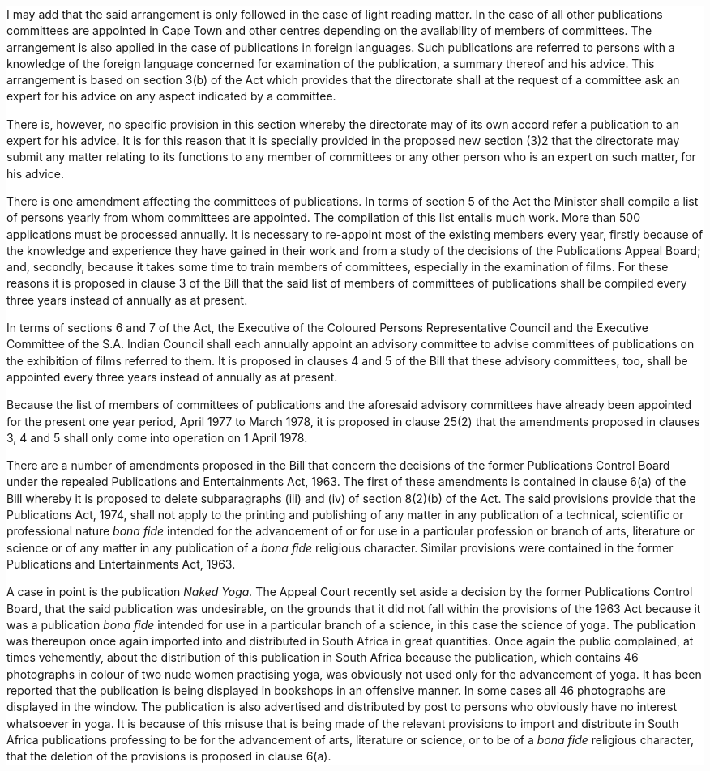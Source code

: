 <p>I may add that the said arrangement is only followed in the case of light reading matter. In the case of all other publications committees are appointed in Cape Town and other centres depending on the availability of members of committees. The arrangement is also applied in the case of publications in foreign languages. Such publications are referred to persons with a knowledge of the foreign language concerned for examination of the publication, a summary thereof and his advice. This arrangement is based on section 3(b) of the Act which provides that the directorate shall at the request of a committee ask an expert for his advice on any aspect indicated by a committee.</p>

<p>There is, however, no specific provision in this section whereby the directorate may of its own accord refer a publication to an expert for his advice. It is for this reason that it is specially provided in the proposed new section (3)2 that the directorate may submit any matter relating to its functions to any member of committees or any other person who is an expert on such matter, for his advice.</p>

<p>There is one amendment affecting the committees of publications. In terms of section 5 of the Act the Minister shall compile a list of persons yearly from whom committees are appointed. The compilation of this list entails much work. More than 500 applications must be processed annually. It is necessary to re-appoint most of the existing members every year, firstly because of the knowledge and experience they have gained in their work and from a study of the decisions of the Publications Appeal Board; and, secondly, because it takes some time to train members of committees, especially in the examination of films. For these reasons it is proposed in clause 3 of the Bill that the said list of members of committees of publications shall be compiled every three years instead of annually as at present.</p>

<p>In terms of sections 6 and 7 of the Act, the Executive of the Coloured Persons Representative Council and the Executive Committee of the S.A. Indian Council shall each annually appoint an advisory committee to advise committees of publications on the exhibition of films referred to them. It is proposed in clauses 4 and 5 of the Bill that these advisory committees, too, shall be appointed every three years instead of annually as at present.</p>

<p>Because the list of members of committees of publications and the aforesaid advisory committees have already been appointed for the present one year period, April 1977 to March 1978, it is proposed in clause 25(2) that the amendments proposed in clauses 3, 4 and 5 shall only come into operation on 1 April 1978.</p>

<p>There are a number of amendments proposed in the Bill that concern the decisions of the former Publications Control Board under the repealed Publications and Entertainments Act, 1963. The first of these amendments is contained in clause 6(a) of the Bill whereby it is proposed to delete subparagraphs (iii) and (iv) of section 8(2)(b) of the Act. The said provisions provide that the Publications Act, 1974, shall not apply to the printing and publishing of any matter in any publication of a technical, scientific or professional nature <i>bona fide</i> intended for the advancement of or for use in a particular profession or branch of arts, literature or science or of any matter in any publication of a <i>bona fide</i> religious character. Similar provisions were contained in the former Publications and Entertainments Act, 1963.</p>

<p>A case in point is the publication <i>Naked Yoga.</i> The Appeal Court recently set aside a decision by the former Publications Control Board, that the said publication was undesirable, on the grounds that it did not fall within the provisions of the 1963 Act because it was a publication <i>bona fide</i> intended for use in a particular branch of a science, in this case the science of yoga. The publication was thereupon once again imported into and distributed in South Africa in great quantities. Once again the public complained, at times vehemently, about the distribution of this publication in South Africa because the publication, which contains 46 photographs in colour of two nude women practising yoga, was obviously not used only for the advancement of yoga. It has been reported that the publication <span class="col_5427-5428" refersTo="page_0035"/>is being displayed in bookshops in an offensive manner. In some cases all 46 photographs are displayed in the window. The publication is also advertised and distributed by post to persons who obviously have no interest whatsoever in yoga. It is because of this misuse that is being made of the relevant provisions to import and distribute in South Africa publications professing to be for the advancement of arts, literature or science, or to be of a <i>bona fide</i> religious character, that the deletion of the provisions is proposed in clause 6(a).</p>
